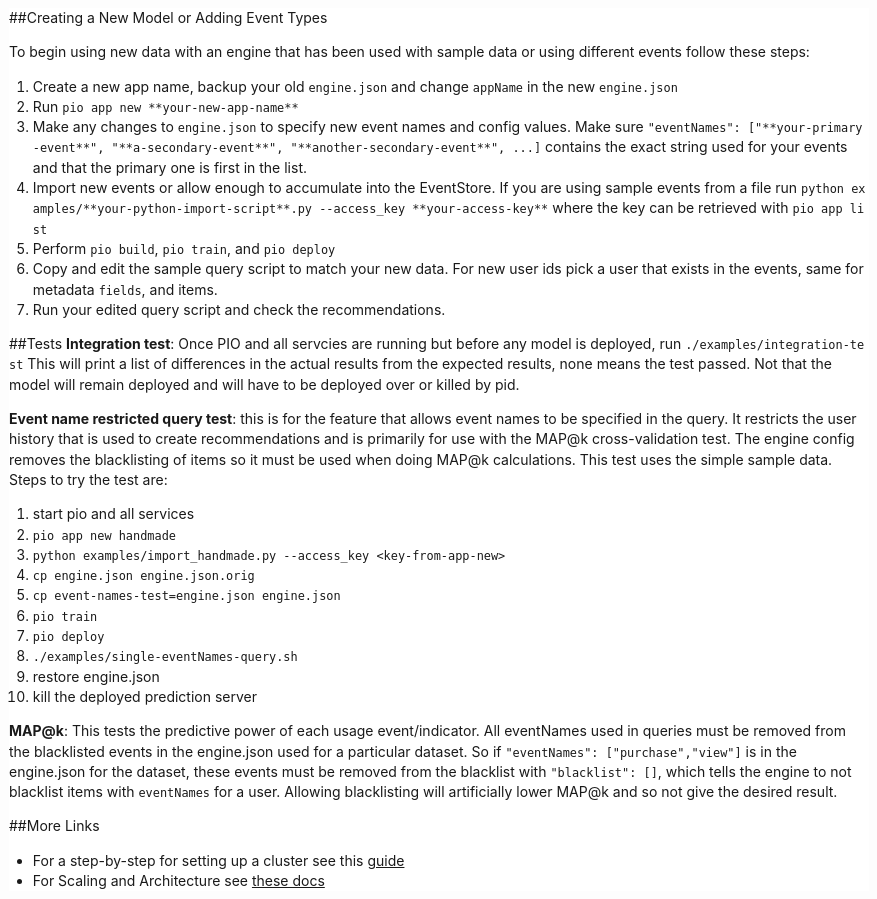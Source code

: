 
##Creating a New Model or Adding Event Types

To begin using new data with an engine that has been used with sample data or using different events follow these steps:

1. Create a new app name, backup your old `engine.json` and change `appName` in the new `engine.json`
2. Run `pio app new **your-new-app-name**`
3. Make any changes to `engine.json` to specify new event names and config values. Make sure `"eventNames": ["**your-primary-event**", "**a-secondary-event**", "**another-secondary-event**", ...]` contains the exact string used for your events and that the primary one is first in the list.
4. Import new events or allow enough to accumulate into the EventStore. If you are using sample events from a file run `python examples/**your-python-import-script**.py --access_key **your-access-key**` where the key can be retrieved with `pio app list`
5. Perform `pio build`, `pio train`, and `pio deploy`
6. Copy and edit the sample query script to match your new data. For new user ids pick a user that exists in the events, same for metadata `fields`, and items.
7. Run your edited query script and check the recommendations.

##Tests
**Integration test**: Once PIO and all servcies are running but before any model is deployed, run `./examples/integration-test` This will print a list of differences in the actual results from the expected results, none means the test passed. Not that the model will remain deployed and will have to be deployed over or killed by pid.

**Event name restricted query test**: this is for the feature that allows event names to be specified in the query. It restricts the user history that is used to create recommendations and is primarily for use with the MAP@k cross-validation test. The engine config removes the blacklisting of items so it must be used when doing MAP@k calculations. This test uses the simple sample data. Steps to try the test are: 

1. start pio and all services 
2. `pio app new handmade` 
3. `python examples/import_handmade.py --access_key <key-from-app-new>` 
4. `cp engine.json engine.json.orig` 
5. `cp event-names-test=engine.json engine.json`
5. `pio train`
6. `pio deploy` 
5. `./examples/single-eventNames-query.sh`
6. restore engine.json
7. kill the deployed prediction server

**MAP@k**: This tests the predictive power of each usage event/indicator. All eventNames used in queries must be removed from the blacklisted events in the engine.json used for a particular dataset. So if `"eventNames": ["purchase","view"]` is in the engine.json for the dataset, these events must be removed from the blacklist with `"blacklist": []`, which tells the engine to not blacklist items with `eventNames` for a user. Allowing blacklisting will artificially lower MAP@k and so not give the desired result.

##More Links

 - For a step-by-step for setting up a cluster see this [guide](https://github.com/actionml/cluster-setup)
 - For Scaling and Architecture see [these docs](https://github.com/actionml/cluster-setup/blob/master/architecture-and-scaling.md)
